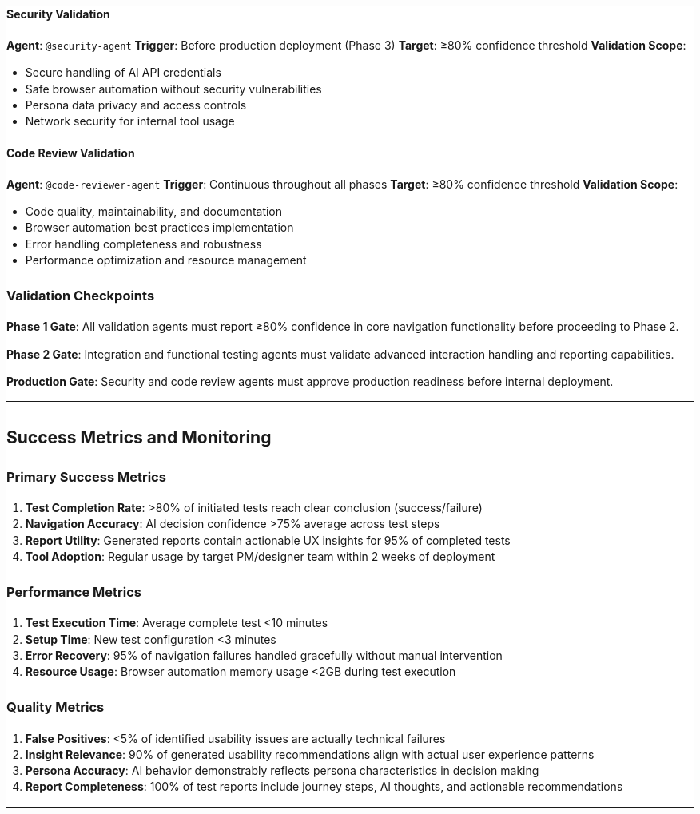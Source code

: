 #### Security Validation
**Agent**: `@security-agent`
**Trigger**: Before production deployment (Phase 3)
**Target**: ≥80% confidence threshold
**Validation Scope**:
- Secure handling of AI API credentials
- Safe browser automation without security vulnerabilities
- Persona data privacy and access controls
- Network security for internal tool usage

#### Code Review Validation
**Agent**: `@code-reviewer-agent`
**Trigger**: Continuous throughout all phases
**Target**: ≥80% confidence threshold
**Validation Scope**:
- Code quality, maintainability, and documentation
- Browser automation best practices implementation
- Error handling completeness and robustness
- Performance optimization and resource management

### Validation Checkpoints

**Phase 1 Gate**: All validation agents must report ≥80% confidence in core navigation functionality before proceeding to Phase 2.

**Phase 2 Gate**: Integration and functional testing agents must validate advanced interaction handling and reporting capabilities.

**Production Gate**: Security and code review agents must approve production readiness before internal deployment.

---

## Success Metrics and Monitoring

### Primary Success Metrics
1. **Test Completion Rate**: >80% of initiated tests reach clear conclusion (success/failure)
2. **Navigation Accuracy**: AI decision confidence >75% average across test steps  
3. **Report Utility**: Generated reports contain actionable UX insights for 95% of completed tests
4. **Tool Adoption**: Regular usage by target PM/designer team within 2 weeks of deployment

### Performance Metrics  
1. **Test Execution Time**: Average complete test <10 minutes
2. **Setup Time**: New test configuration <3 minutes
3. **Error Recovery**: 95% of navigation failures handled gracefully without manual intervention
4. **Resource Usage**: Browser automation memory usage <2GB during test execution

### Quality Metrics
1. **False Positives**: <5% of identified usability issues are actually technical failures
2. **Insight Relevance**: 90% of generated usability recommendations align with actual user experience patterns
3. **Persona Accuracy**: AI behavior demonstrably reflects persona characteristics in decision making
4. **Report Completeness**: 100% of test reports include journey steps, AI thoughts, and actionable recommendations

---